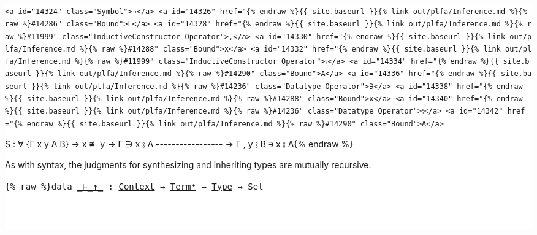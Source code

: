    <a id="14324" class="Symbol">→</a> <a id="14326" href="{% endraw %}{{ site.baseurl }}{% link out/plfa/Inference.md %}{% raw %}#14286" class="Bound">Γ</a> <a id="14328" href="{% endraw %}{{ site.baseurl }}{% link out/plfa/Inference.md %}{% raw %}#11999" class="InductiveConstructor Operator">,</a> <a id="14330" href="{% endraw %}{{ site.baseurl }}{% link out/plfa/Inference.md %}{% raw %}#14288" class="Bound">x</a> <a id="14332" href="{% endraw %}{{ site.baseurl }}{% link out/plfa/Inference.md %}{% raw %}#11999" class="InductiveConstructor Operator">⦂</a> <a id="14334" href="{% endraw %}{{ site.baseurl }}{% link out/plfa/Inference.md %}{% raw %}#14290" class="Bound">A</a> <a id="14336" href="{% endraw %}{{ site.baseurl }}{% link out/plfa/Inference.md %}{% raw %}#14236" class="Datatype Operator">∋</a> <a id="14338" href="{% endraw %}{{ site.baseurl }}{% link out/plfa/Inference.md %}{% raw %}#14288" class="Bound">x</a> <a id="14340" href="{% endraw %}{{ site.baseurl }}{% link out/plfa/Inference.md %}{% raw %}#14236" class="Datatype Operator">⦂</a> <a id="14342" href="{% endraw %}{{ site.baseurl }}{% link out/plfa/Inference.md %}{% raw %}#14290" class="Bound">A</a>

  <a id="_∋_⦂_.S"></a><a id="14347" href="{% endraw %}{{ site.baseurl }}{% link out/plfa/Inference.md %}{% raw %}#14347" class="InductiveConstructor">S</a> <a id="14349" class="Symbol">:</a> <a id="14351" class="Symbol">∀</a> <a id="14353" class="Symbol">{</a><a id="14354" href="{% endraw %}{{ site.baseurl }}{% link out/plfa/Inference.md %}{% raw %}#14354" class="Bound">Γ</a> <a id="14356" href="{% endraw %}{{ site.baseurl }}{% link out/plfa/Inference.md %}{% raw %}#14356" class="Bound">x</a> <a id="14358" href="{% endraw %}{{ site.baseurl }}{% link out/plfa/Inference.md %}{% raw %}#14358" class="Bound">y</a> <a id="14360" href="{% endraw %}{{ site.baseurl }}{% link out/plfa/Inference.md %}{% raw %}#14360" class="Bound">A</a> <a id="14362" href="{% endraw %}{{ site.baseurl }}{% link out/plfa/Inference.md %}{% raw %}#14362" class="Bound">B</a><a id="14363" class="Symbol">}</a>
    <a id="14369" class="Symbol">→</a> <a id="14371" href="{% endraw %}{{ site.baseurl }}{% link out/plfa/Inference.md %}{% raw %}#14356" class="Bound">x</a> <a id="14373" href="https://agda.github.io/agda-stdlib/Relation.Binary.PropositionalEquality.Core.html#660" class="Function Operator">≢</a> <a id="14375" href="{% endraw %}{{ site.baseurl }}{% link out/plfa/Inference.md %}{% raw %}#14358" class="Bound">y</a>
    <a id="14381" class="Symbol">→</a> <a id="14383" href="{% endraw %}{{ site.baseurl }}{% link out/plfa/Inference.md %}{% raw %}#14354" class="Bound">Γ</a> <a id="14385" href="{% endraw %}{{ site.baseurl }}{% link out/plfa/Inference.md %}{% raw %}#14236" class="Datatype Operator">∋</a> <a id="14387" href="{% endraw %}{{ site.baseurl }}{% link out/plfa/Inference.md %}{% raw %}#14356" class="Bound">x</a> <a id="14389" href="{% endraw %}{{ site.baseurl }}{% link out/plfa/Inference.md %}{% raw %}#14236" class="Datatype Operator">⦂</a> <a id="14391" href="{% endraw %}{{ site.baseurl }}{% link out/plfa/Inference.md %}{% raw %}#14360" class="Bound">A</a>
      <a id="14399" class="Comment">-----------------</a>
    <a id="14421" class="Symbol">→</a> <a id="14423" href="{% endraw %}{{ site.baseurl }}{% link out/plfa/Inference.md %}{% raw %}#14354" class="Bound">Γ</a> <a id="14425" href="{% endraw %}{{ site.baseurl }}{% link out/plfa/Inference.md %}{% raw %}#11999" class="InductiveConstructor Operator">,</a> <a id="14427" href="{% endraw %}{{ site.baseurl }}{% link out/plfa/Inference.md %}{% raw %}#14358" class="Bound">y</a> <a id="14429" href="{% endraw %}{{ site.baseurl }}{% link out/plfa/Inference.md %}{% raw %}#11999" class="InductiveConstructor Operator">⦂</a> <a id="14431" href="{% endraw %}{{ site.baseurl }}{% link out/plfa/Inference.md %}{% raw %}#14362" class="Bound">B</a> <a id="14433" href="{% endraw %}{{ site.baseurl }}{% link out/plfa/Inference.md %}{% raw %}#14236" class="Datatype Operator">∋</a> <a id="14435" href="{% endraw %}{{ site.baseurl }}{% link out/plfa/Inference.md %}{% raw %}#14356" class="Bound">x</a> <a id="14437" href="{% endraw %}{{ site.baseurl }}{% link out/plfa/Inference.md %}{% raw %}#14236" class="Datatype Operator">⦂</a> <a id="14439" href="{% endraw %}{{ site.baseurl }}{% link out/plfa/Inference.md %}{% raw %}#14360" class="Bound">A</a>{% endraw %}</pre>

As with syntax, the judgments for synthesizing
and inheriting types are mutually recursive:
<pre class="Agda">{% raw %}<a id="14558" class="Keyword">data</a> <a id="_⊢_↑_"></a><a id="14563" href="{% endraw %}{{ site.baseurl }}{% link out/plfa/Inference.md %}{% raw %}#14563" class="Datatype Operator">_⊢_↑_</a> <a id="14569" class="Symbol">:</a> <a id="14571" href="{% endraw %}{{ site.baseurl }}{% link out/plfa/Inference.md %}{% raw %}#11959" class="Datatype">Context</a> <a id="14579" class="Symbol">→</a> <a id="14581" href="{% endraw %}{{ site.baseurl }}{% link out/plfa/Inference.md %}{% raw %}#12270" class="Datatype">Term⁺</a> <a id="14587" class="Symbol">→</a> <a id="14589" href="{% endraw %}{{ site.baseurl }}{% link out/plfa/Inference.md %}{% raw %}#11892" class="Datatype">Type</a> <a id="14594" class="Symbol">→</a> <a id="14596" class="PrimitiveType">Set</a>